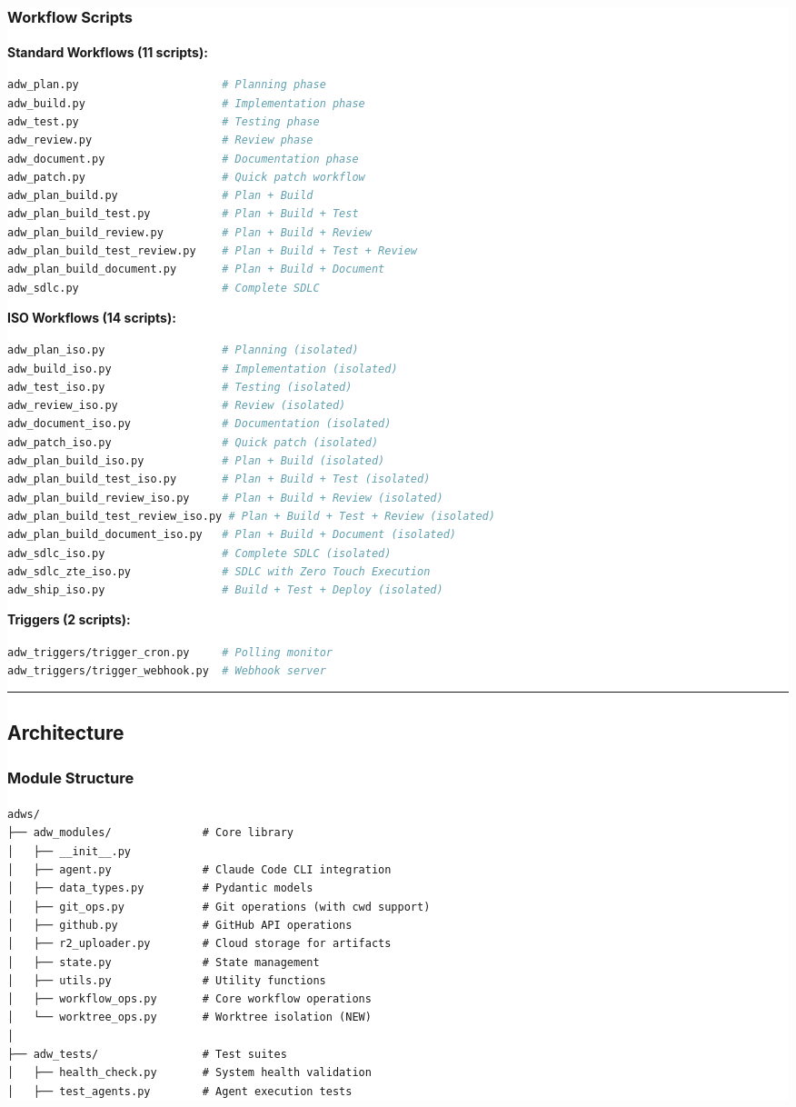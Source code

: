 ### Workflow Scripts

**Standard Workflows (11 scripts):**
```bash
adw_plan.py                      # Planning phase
adw_build.py                     # Implementation phase
adw_test.py                      # Testing phase
adw_review.py                    # Review phase
adw_document.py                  # Documentation phase
adw_patch.py                     # Quick patch workflow
adw_plan_build.py                # Plan + Build
adw_plan_build_test.py           # Plan + Build + Test
adw_plan_build_review.py         # Plan + Build + Review
adw_plan_build_test_review.py    # Plan + Build + Test + Review
adw_plan_build_document.py       # Plan + Build + Document
adw_sdlc.py                      # Complete SDLC
```

**ISO Workflows (14 scripts):**
```bash
adw_plan_iso.py                  # Planning (isolated)
adw_build_iso.py                 # Implementation (isolated)
adw_test_iso.py                  # Testing (isolated)
adw_review_iso.py                # Review (isolated)
adw_document_iso.py              # Documentation (isolated)
adw_patch_iso.py                 # Quick patch (isolated)
adw_plan_build_iso.py            # Plan + Build (isolated)
adw_plan_build_test_iso.py       # Plan + Build + Test (isolated)
adw_plan_build_review_iso.py     # Plan + Build + Review (isolated)
adw_plan_build_test_review_iso.py # Plan + Build + Test + Review (isolated)
adw_plan_build_document_iso.py   # Plan + Build + Document (isolated)
adw_sdlc_iso.py                  # Complete SDLC (isolated)
adw_sdlc_zte_iso.py              # SDLC with Zero Touch Execution
adw_ship_iso.py                  # Build + Test + Deploy (isolated)
```

**Triggers (2 scripts):**
```bash
adw_triggers/trigger_cron.py     # Polling monitor
adw_triggers/trigger_webhook.py  # Webhook server
```

---

## Architecture

### Module Structure

```
adws/
├── adw_modules/              # Core library
│   ├── __init__.py
│   ├── agent.py              # Claude Code CLI integration
│   ├── data_types.py         # Pydantic models
│   ├── git_ops.py            # Git operations (with cwd support)
│   ├── github.py             # GitHub API operations
│   ├── r2_uploader.py        # Cloud storage for artifacts
│   ├── state.py              # State management
│   ├── utils.py              # Utility functions
│   ├── workflow_ops.py       # Core workflow operations
│   └── worktree_ops.py       # Worktree isolation (NEW)
│
├── adw_tests/                # Test suites
│   ├── health_check.py       # System health validation
│   ├── test_agents.py        # Agent execution tests
```